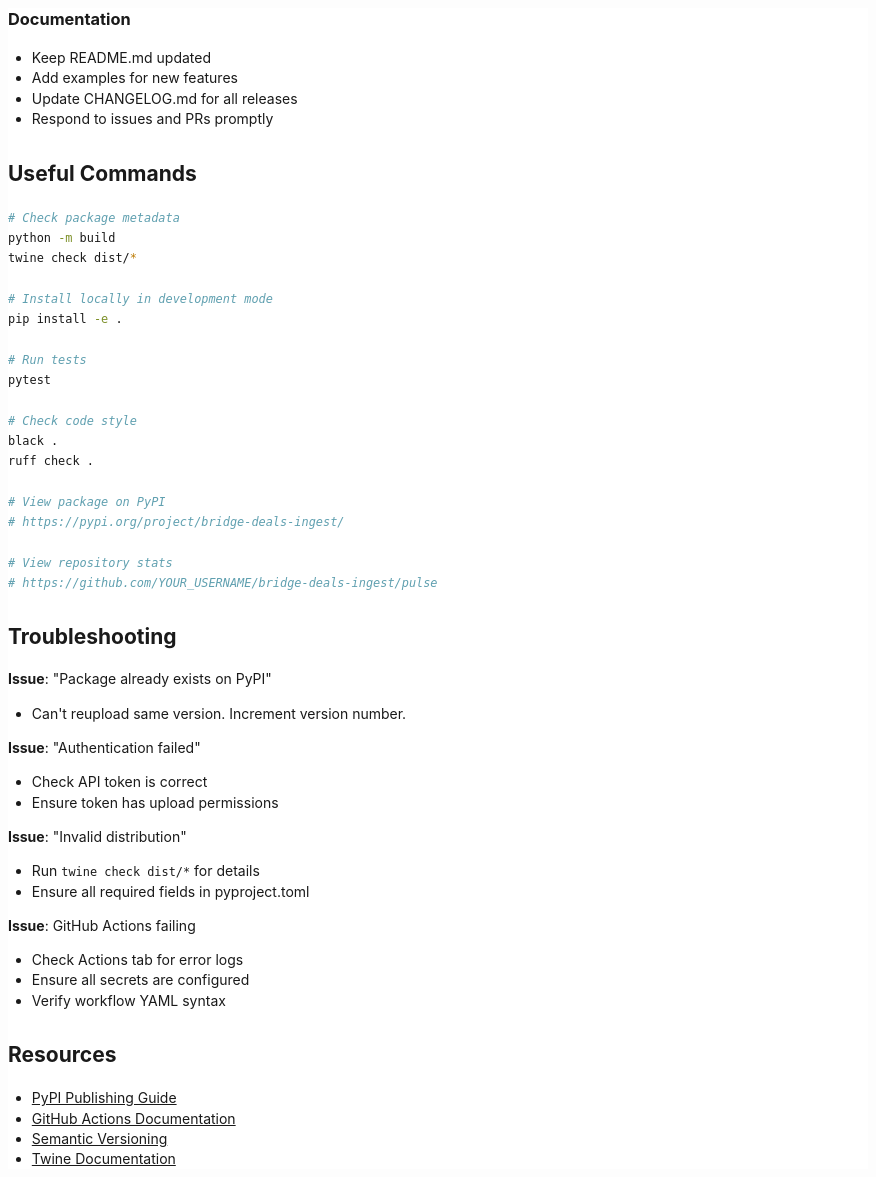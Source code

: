 ### Documentation

- Keep README.md updated
- Add examples for new features
- Update CHANGELOG.md for all releases
- Respond to issues and PRs promptly

## Useful Commands

```bash
# Check package metadata
python -m build
twine check dist/*

# Install locally in development mode
pip install -e .

# Run tests
pytest

# Check code style
black .
ruff check .

# View package on PyPI
# https://pypi.org/project/bridge-deals-ingest/

# View repository stats
# https://github.com/YOUR_USERNAME/bridge-deals-ingest/pulse
```

## Troubleshooting

**Issue**: "Package already exists on PyPI"
- Can't reupload same version. Increment version number.

**Issue**: "Authentication failed"
- Check API token is correct
- Ensure token has upload permissions

**Issue**: "Invalid distribution"
- Run `twine check dist/*` for details
- Ensure all required fields in pyproject.toml

**Issue**: GitHub Actions failing
- Check Actions tab for error logs
- Ensure all secrets are configured
- Verify workflow YAML syntax

## Resources

- [PyPI Publishing Guide](https://packaging.python.org/tutorials/packaging-projects/)
- [GitHub Actions Documentation](https://docs.github.com/en/actions)
- [Semantic Versioning](https://semver.org/)
- [Twine Documentation](https://twine.readthedocs.io/)
